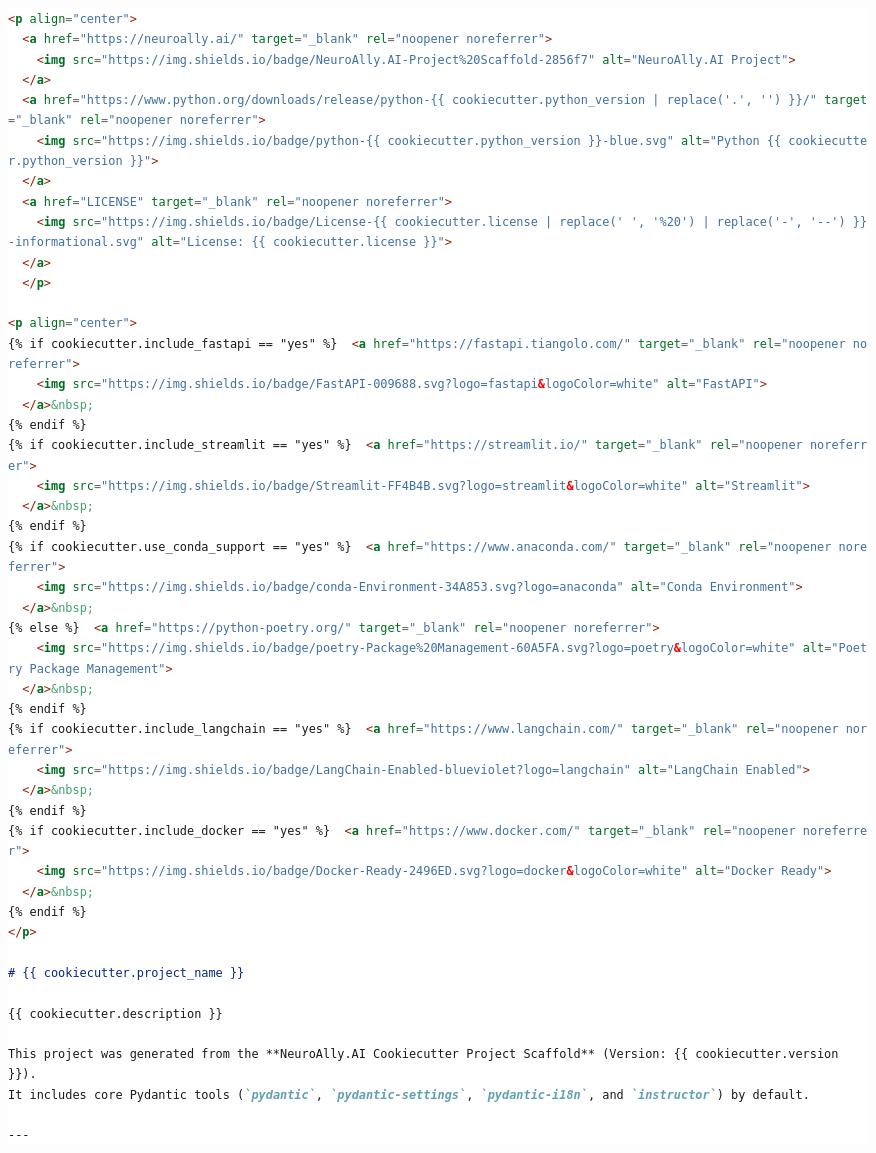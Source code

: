```markdown
<p align="center">
  <a href="https://neuroally.ai/" target="_blank" rel="noopener noreferrer">
    <img src="https://img.shields.io/badge/NeuroAlly.AI-Project%20Scaffold-2856f7" alt="NeuroAlly.AI Project">
  </a>
  <a href="https://www.python.org/downloads/release/python-{{ cookiecutter.python_version | replace('.', '') }}/" target="_blank" rel="noopener noreferrer">
    <img src="https://img.shields.io/badge/python-{{ cookiecutter.python_version }}-blue.svg" alt="Python {{ cookiecutter.python_version }}">
  </a>
  <a href="LICENSE" target="_blank" rel="noopener noreferrer">
    <img src="https://img.shields.io/badge/License-{{ cookiecutter.license | replace(' ', '%20') | replace('-', '--') }}-informational.svg" alt="License: {{ cookiecutter.license }}">
  </a>
  </p>

<p align="center">
{% if cookiecutter.include_fastapi == "yes" %}  <a href="https://fastapi.tiangolo.com/" target="_blank" rel="noopener noreferrer">
    <img src="https://img.shields.io/badge/FastAPI-009688.svg?logo=fastapi&logoColor=white" alt="FastAPI">
  </a>&nbsp;
{% endif %}
{% if cookiecutter.include_streamlit == "yes" %}  <a href="https://streamlit.io/" target="_blank" rel="noopener noreferrer">
    <img src="https://img.shields.io/badge/Streamlit-FF4B4B.svg?logo=streamlit&logoColor=white" alt="Streamlit">
  </a>&nbsp;
{% endif %}
{% if cookiecutter.use_conda_support == "yes" %}  <a href="https://www.anaconda.com/" target="_blank" rel="noopener noreferrer">
    <img src="https://img.shields.io/badge/conda-Environment-34A853.svg?logo=anaconda" alt="Conda Environment">
  </a>&nbsp;
{% else %}  <a href="https://python-poetry.org/" target="_blank" rel="noopener noreferrer">
    <img src="https://img.shields.io/badge/poetry-Package%20Management-60A5FA.svg?logo=poetry&logoColor=white" alt="Poetry Package Management">
  </a>&nbsp;
{% endif %}
{% if cookiecutter.include_langchain == "yes" %}  <a href="https://www.langchain.com/" target="_blank" rel="noopener noreferrer">
    <img src="https://img.shields.io/badge/LangChain-Enabled-blueviolet?logo=langchain" alt="LangChain Enabled">
  </a>&nbsp;
{% endif %}
{% if cookiecutter.include_docker == "yes" %}  <a href="https://www.docker.com/" target="_blank" rel="noopener noreferrer">
    <img src="https://img.shields.io/badge/Docker-Ready-2496ED.svg?logo=docker&logoColor=white" alt="Docker Ready">
  </a>&nbsp;
{% endif %}
</p>

# {{ cookiecutter.project_name }}

{{ cookiecutter.description }}

This project was generated from the **NeuroAlly.AI Cookiecutter Project Scaffold** (Version: {{ cookiecutter.version }}).  
It includes core Pydantic tools (`pydantic`, `pydantic-settings`, `pydantic-i18n`, and `instructor`) by default.

---
```